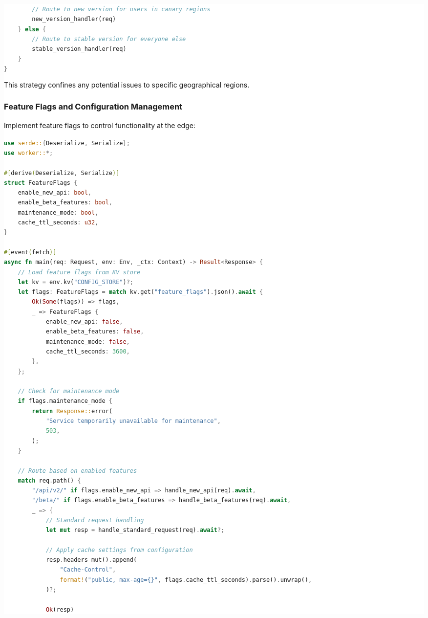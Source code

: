 ```rust
        // Route to new version for users in canary regions
        new_version_handler(req)
    } else {
        // Route to stable version for everyone else
        stable_version_handler(req)
    }
}
```

This strategy confines any potential issues to specific geographical regions.

### Feature Flags and Configuration Management

Implement feature flags to control functionality at the edge:

```rust
use serde::{Deserialize, Serialize};
use worker::*;

#[derive(Deserialize, Serialize)]
struct FeatureFlags {
    enable_new_api: bool,
    enable_beta_features: bool,
    maintenance_mode: bool,
    cache_ttl_seconds: u32,
}

#[event(fetch)]
async fn main(req: Request, env: Env, _ctx: Context) -> Result<Response> {
    // Load feature flags from KV store
    let kv = env.kv("CONFIG_STORE")?;
    let flags: FeatureFlags = match kv.get("feature_flags").json().await {
        Ok(Some(flags)) => flags,
        _ => FeatureFlags {
            enable_new_api: false,
            enable_beta_features: false,
            maintenance_mode: false,
            cache_ttl_seconds: 3600,
        },
    };

    // Check for maintenance mode
    if flags.maintenance_mode {
        return Response::error(
            "Service temporarily unavailable for maintenance",
            503,
        );
    }

    // Route based on enabled features
    match req.path() {
        "/api/v2/" if flags.enable_new_api => handle_new_api(req).await,
        "/beta/" if flags.enable_beta_features => handle_beta_features(req).await,
        _ => {
            // Standard request handling
            let mut resp = handle_standard_request(req).await?;

            // Apply cache settings from configuration
            resp.headers_mut().append(
                "Cache-Control",
                format!("public, max-age={}", flags.cache_ttl_seconds).parse().unwrap(),
            )?;

            Ok(resp)
```